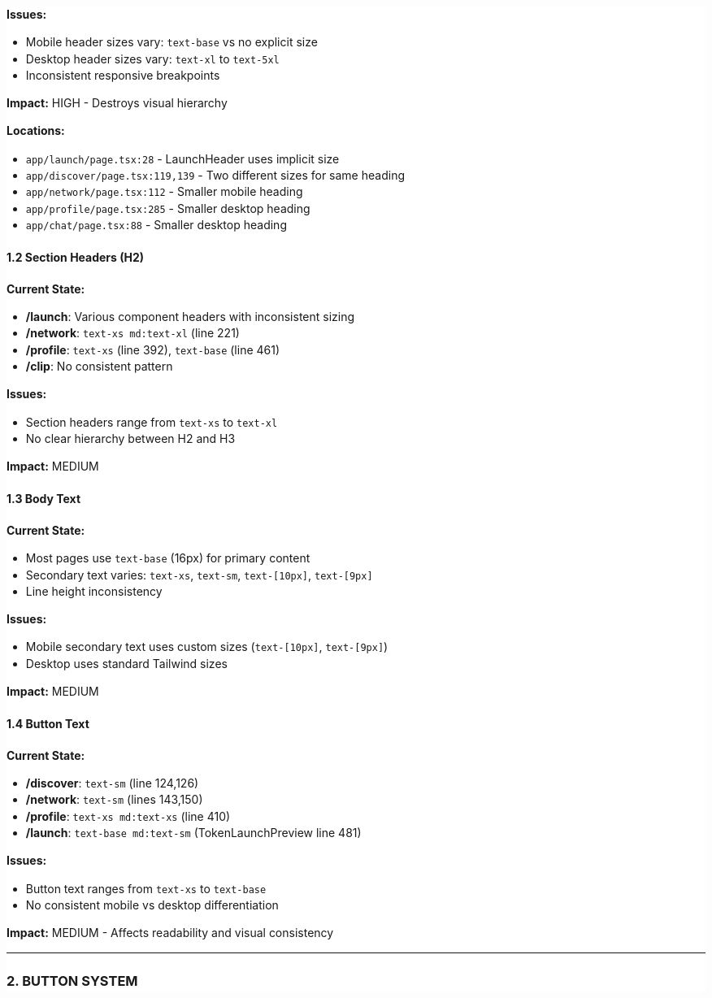 **Issues:**
- Mobile header sizes vary: `text-base` vs no explicit size
- Desktop header sizes vary: `text-xl` to `text-5xl`
- Inconsistent responsive breakpoints

**Impact:** HIGH - Destroys visual hierarchy

**Locations:**
- `app/launch/page.tsx:28` - LaunchHeader uses implicit size
- `app/discover/page.tsx:119,139` - Two different sizes for same heading
- `app/network/page.tsx:112` - Smaller mobile heading
- `app/profile/page.tsx:285` - Smaller desktop heading
- `app/chat/page.tsx:88` - Smaller desktop heading

#### 1.2 Section Headers (H2)
**Current State:**
- **/launch**: Various component headers with inconsistent sizing
- **/network**: `text-xs md:text-xl` (line 221)
- **/profile**: `text-xs` (line 392), `text-base` (line 461)
- **/clip**: No consistent pattern

**Issues:**
- Section headers range from `text-xs` to `text-xl`
- No clear hierarchy between H2 and H3

**Impact:** MEDIUM

#### 1.3 Body Text
**Current State:**
- Most pages use `text-base` (16px) for primary content
- Secondary text varies: `text-xs`, `text-sm`, `text-[10px]`, `text-[9px]`
- Line height inconsistency

**Issues:**
- Mobile secondary text uses custom sizes (`text-[10px]`, `text-[9px]`)
- Desktop uses standard Tailwind sizes

**Impact:** MEDIUM

#### 1.4 Button Text
**Current State:**
- **/discover**: `text-sm` (line 124,126)
- **/network**: `text-sm` (lines 143,150)
- **/profile**: `text-xs md:text-xs` (line 410)
- **/launch**: `text-base md:text-sm` (TokenLaunchPreview line 481)

**Issues:**
- Button text ranges from `text-xs` to `text-base`
- No consistent mobile vs desktop differentiation

**Impact:** MEDIUM - Affects readability and visual consistency

---

### 2. BUTTON SYSTEM
